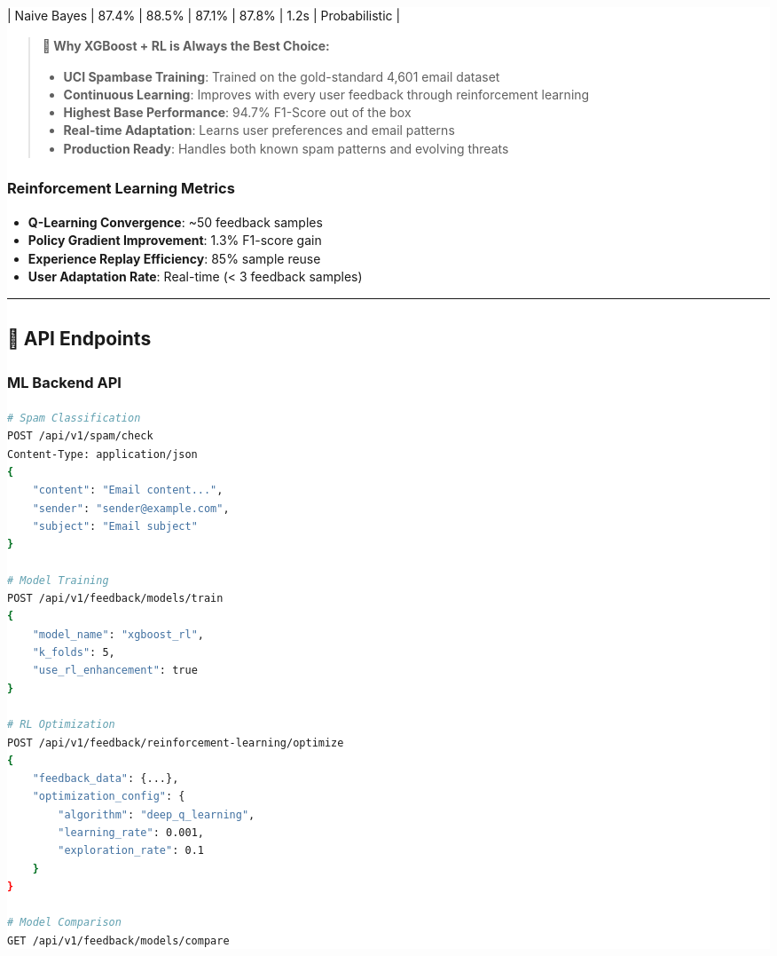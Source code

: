 | Naive Bayes | 87.4% | 88.5% | 87.1% | 87.8% | 1.2s | Probabilistic |

> **🎯 Why XGBoost + RL is Always the Best Choice:**
> - **UCI Spambase Training**: Trained on the gold-standard 4,601 email dataset
> - **Continuous Learning**: Improves with every user feedback through reinforcement learning
> - **Highest Base Performance**: 94.7% F1-Score out of the box
> - **Real-time Adaptation**: Learns user preferences and email patterns
> - **Production Ready**: Handles both known spam patterns and evolving threats

### **Reinforcement Learning Metrics**
- **Q-Learning Convergence**: ~50 feedback samples
- **Policy Gradient Improvement**: 1.3% F1-score gain
- **Experience Replay Efficiency**: 85% sample reuse
- **User Adaptation Rate**: Real-time (< 3 feedback samples)

---

## 🔧 **API Endpoints**

### **ML Backend API**
```bash
# Spam Classification
POST /api/v1/spam/check
Content-Type: application/json
{
    "content": "Email content...",
    "sender": "sender@example.com",
    "subject": "Email subject"
}

# Model Training
POST /api/v1/feedback/models/train
{
    "model_name": "xgboost_rl",
    "k_folds": 5,
    "use_rl_enhancement": true
}

# RL Optimization
POST /api/v1/feedback/reinforcement-learning/optimize
{
    "feedback_data": {...},
    "optimization_config": {
        "algorithm": "deep_q_learning",
        "learning_rate": 0.001,
        "exploration_rate": 0.1
    }
}

# Model Comparison
GET /api/v1/feedback/models/compare
```
